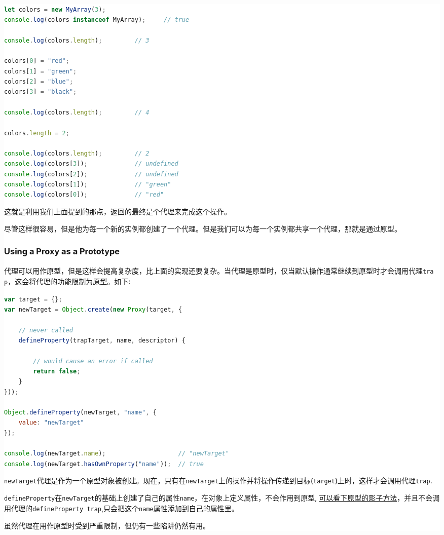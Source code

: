 ```js
let colors = new MyArray(3);
console.log(colors instanceof MyArray);     // true

console.log(colors.length);         // 3

colors[0] = "red";
colors[1] = "green";
colors[2] = "blue";
colors[3] = "black";

console.log(colors.length);         // 4

colors.length = 2;

console.log(colors.length);         // 2
console.log(colors[3]);             // undefined
console.log(colors[2]);             // undefined
console.log(colors[1]);             // "green"
console.log(colors[0]);             // "red"
```
这就是利用我们上面提到的那点，返回的最终是个代理来完成这个操作。

尽管这样很容易，但是他为每一个新的实例都创建了一个代理。但是我们可以为每一个实例都共享一个代理，那就是通过原型。

### Using a Proxy as a Prototype
代理可以用作原型，但是这样会提高复杂度，比上面的实现还要复杂。当代理是原型时，仅当默认操作通常继续到原型时才会调用代理`trap`，这会将代理的功能限制为原型。如下:
```js
var target = {};
var newTarget = Object.create(new Proxy(target, {

    // never called
    defineProperty(trapTarget, name, descriptor) {

        // would cause an error if called
        return false;
    }
}));

Object.defineProperty(newTarget, "name", {
    value: "newTarget"
});

console.log(newTarget.name);                    // "newTarget"
console.log(newTarget.hasOwnProperty("name"));  // true
```
`newTarget`代理是作为一个原型对象被创建。现在，只有在`newTarget`上的操作并将操作传递到目标(`target`)上时，这样才会调用代理`trap`.

`defineProperty`在`newTarget`的基础上创建了自己的属性`name`，在对象上定义属性，不会作用到原型, [可以看下原型的影子方法](https://github.com/xiaohesong/TIL/blob/master/front-end/javascript/prototype/prototype-shadow.md)，并且不会调用代理的`defineProperty trap`,只会把这个`name`属性添加到自己的属性里。

虽然代理在用作原型时受到严重限制，但仍有一些陷阱仍然有用。
